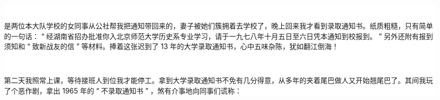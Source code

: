   </span>
  <br/>
 </p>
 <p class="p2">
  <span class="s1">
   是两位本大队学校的女同事从公社帮我把通知带回来的，妻子被她们簇拥着去学校了，晚上回来我才看到录取通知书。纸质粗糙，只有简单的一句话：
  </span>
  <span class="s2">
   “
  </span>
  <span class="s1">
   经湖南省招办批准你入北京师范大学历史系专业学习，请于一九七八年十月五日至六日凭本通知到校报到。
  </span>
  <span class="s2">
   ”
  </span>
  <span class="s1">
   另外还附有报到须知和
  </span>
  <span class="s2">
   “
  </span>
  <span class="s1">
   致新战友的信
  </span>
  <span class="s2">
   ”
  </span>
  <span class="s1">
   等材料。捧着这张迟到了
  </span>
  <span class="s2">
   13
  </span>
  <span class="s1">
   年的大学录取通知书，心中五味杂陈，犹如翻江倒海！
  </span>
 </p>
 <p class="p1">
  <span class="s1">
  </span>
  <br/>
 </p>
 <p class="p2">
  <span class="s1">
   第二天我照常上课，等待接班人到位我才能停工。拿到大学录取通知书不免有几分得意，从多年的夹着尾巴做人又开始翘尾巴了。其间我玩了个恶作剧，拿出
  </span>
  <span class="s2">
   1965
  </span>
  <span class="s1">
   年的
  </span>
  <span class="s2">
   “
  </span>
  <span class="s1">
   不录取通知书
  </span>
  <span class="s2">
   ”
  </span>
  <span class="s1">
   ，煞有介事地向同事们谎称：